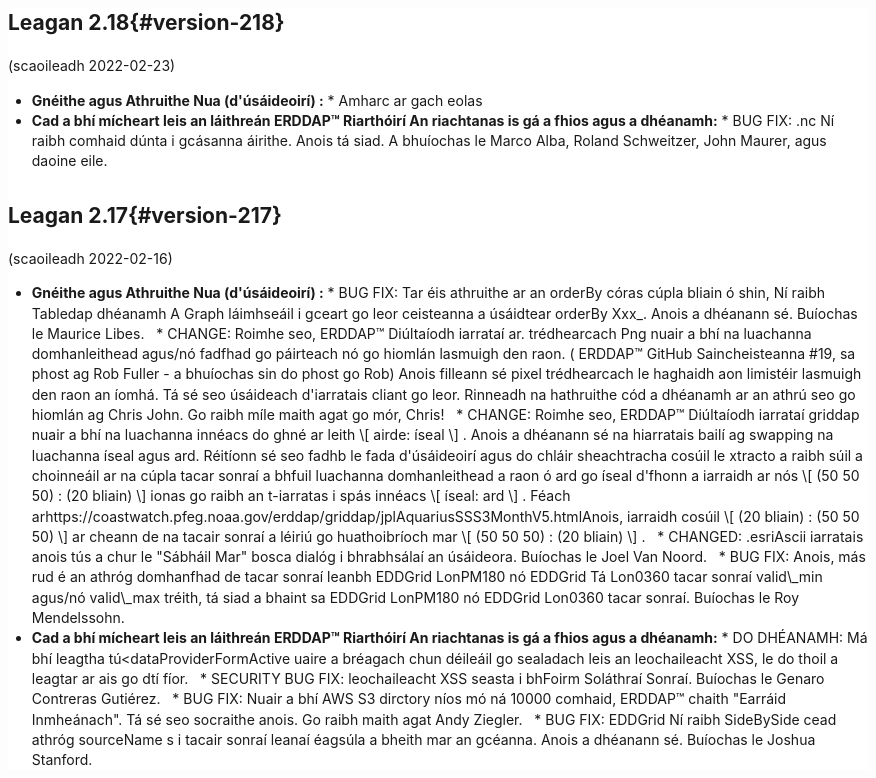 
## Leagan 2.18{#version-218} 
 (scaoileadh 2022-02-23) 

*    **Gnéithe agus Athruithe Nua (d'úsáideoirí) :** 
    * Amharc ar gach eolas
*    **Cad a bhí mícheart leis an láithreán ERDDAP™ Riarthóirí An riachtanas is gá a fhios agus a dhéanamh:** 
    * BUG FIX: .nc Ní raibh comhaid dúnta i gcásanna áirithe. Anois tá siad. A bhuíochas le Marco Alba, Roland Schweitzer, John Maurer, agus daoine eile.
         

## Leagan 2.17{#version-217} 
 (scaoileadh 2022-02-16) 

*    **Gnéithe agus Athruithe Nua (d'úsáideoirí) :** 
    * BUG FIX: Tar éis athruithe ar an orderBy córas cúpla bliain ó shin, Ní raibh Tabledap dhéanamh A Graph láimhseáil i gceart go leor ceisteanna a úsáidtear orderBy Xxx_. Anois a dhéanann sé. Buíochas le Maurice Libes.
         
    * CHANGE: Roimhe seo, ERDDAP™ Diúltaíodh iarrataí ar. trédhearcach Png nuair a bhí na luachanna domhanleithead agus/nó fadfhad go páirteach nó go hiomlán lasmuigh den raon. ( ERDDAP™ GitHub Saincheisteanna #19, sa phost ag Rob Fuller - a bhuíochas sin do phost go Rob) Anois filleann sé pixel trédhearcach le haghaidh aon limistéir lasmuigh den raon an íomhá. Tá sé seo úsáideach d'iarratais cliant go leor. Rinneadh na hathruithe cód a dhéanamh ar an athrú seo go hiomlán ag Chris John. Go raibh míle maith agat go mór, Chris&#33;
         
    * CHANGE: Roimhe seo, ERDDAP™ Diúltaíodh iarrataí griddap nuair a bhí na luachanna innéacs do ghné ar leith \\[ airde: íseal \\] . Anois a dhéanann sé na hiarratais bailí ag swapping na luachanna íseal agus ard. Réitíonn sé seo fadhb le fada d'úsáideoirí agus do chláir sheachtracha cosúil le xtracto a raibh súil a choinneáil ar na cúpla tacar sonraí a bhfuil luachanna domhanleithead a raon ó ard go íseal d'fhonn a iarraidh ar nós \\[  (50 50 50) : (20 bliain)  \\] ionas go raibh an t-iarratas i spás innéacs \\[ íseal: ard \\] . Féach arhttps://coastwatch.pfeg.noaa.gov/erddap/griddap/jplAquariusSSS3MonthV5.htmlAnois, iarraidh cosúil \\[  (20 bliain) : (50 50 50)  \\] ar cheann de na tacair sonraí a léiriú go huathoibríoch mar \\[  (50 50 50) : (20 bliain)  \\] .
         
    * CHANGED: .esriAscii iarratais anois tús a chur le "Sábháil Mar" bosca dialóg i bhrabhsálaí an úsáideora. Buíochas le Joel Van Noord.
         
    * BUG FIX: Anois, más rud é an athróg domhanfhad de tacar sonraí leanbh EDDGrid LonPM180 nó EDDGrid Tá Lon0360 tacar sonraí valid\\_min agus/nó valid\\_max tréith, tá siad a bhaint sa EDDGrid LonPM180 nó EDDGrid Lon0360 tacar sonraí. Buíochas le Roy Mendelssohn.
         
*    **Cad a bhí mícheart leis an láithreán ERDDAP™ Riarthóirí An riachtanas is gá a fhios agus a dhéanamh:** 
    * DO DHÉANAMH: Má bhí leagtha tú&lt;dataProviderFormActive uaire a bréagach chun déileáil go sealadach leis an leochaileacht XSS, le do thoil a leagtar ar ais go dtí fíor.
         
    * SECURITY BUG FIX: leochaileacht XSS seasta i bhFoirm Soláthraí Sonraí. Buíochas le Genaro Contreras Gutiérez.
         
    * BUG FIX: Nuair a bhí AWS S3 dirctory níos mó ná 10000 comhaid, ERDDAP™ chaith "Earráid Inmheánach". Tá sé seo socraithe anois. Go raibh maith agat Andy Ziegler.
         
    * BUG FIX: EDDGrid Ní raibh SideBySide cead athróg sourceName s i tacair sonraí leanaí éagsúla a bheith mar an gcéanna. Anois a dhéanann sé. Buíochas le Joshua Stanford.
         